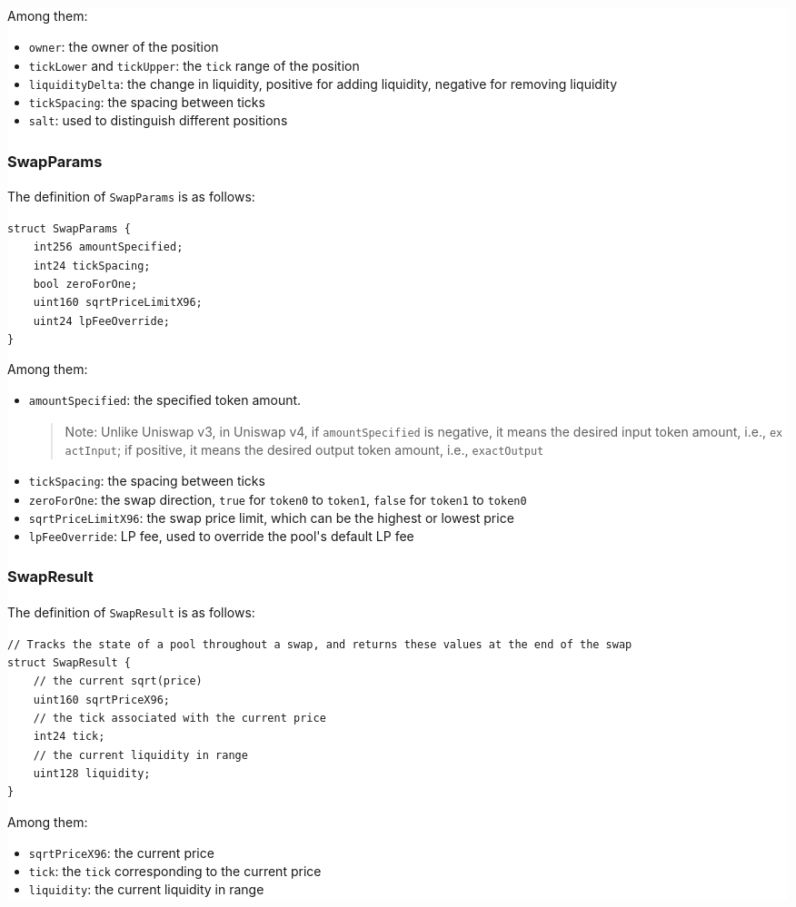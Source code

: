 Among them:

* `owner`: the owner of the position
* `tickLower` and `tickUpper`: the `tick` range of the position
* `liquidityDelta`: the change in liquidity, positive for adding liquidity, negative for removing liquidity
* `tickSpacing`: the spacing between ticks
* `salt`: used to distinguish different positions

### SwapParams

The definition of `SwapParams` is as follows:

```solidity
struct SwapParams {
    int256 amountSpecified;
    int24 tickSpacing;
    bool zeroForOne;
    uint160 sqrtPriceLimitX96;
    uint24 lpFeeOverride;
}
```

Among them:

* `amountSpecified`: the specified token amount.
  > Note: Unlike Uniswap v3, in Uniswap v4, if `amountSpecified` is negative, it means the desired input token amount, i.e., `exactInput`; if positive, it means the desired output token amount, i.e., `exactOutput`
* `tickSpacing`: the spacing between ticks
* `zeroForOne`: the swap direction, `true` for `token0` to `token1`, `false` for `token1` to `token0`
* `sqrtPriceLimitX96`: the swap price limit, which can be the highest or lowest price
* `lpFeeOverride`: LP fee, used to override the pool's default LP fee

### SwapResult

The definition of `SwapResult` is as follows:

```solidity
// Tracks the state of a pool throughout a swap, and returns these values at the end of the swap
struct SwapResult {
    // the current sqrt(price)
    uint160 sqrtPriceX96;
    // the tick associated with the current price
    int24 tick;
    // the current liquidity in range
    uint128 liquidity;
}
```

Among them:

* `sqrtPriceX96`: the current price
* `tick`: the `tick` corresponding to the current price
* `liquidity`: the current liquidity in range
